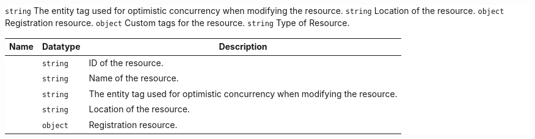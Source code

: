 <tr>
    <td><CopyableCode code="etag" /></td>
    <td><code>string</code></td>
    <td>The entity tag used for optimistic concurrency when modifying the resource.</td>
</tr>
<tr>
    <td><CopyableCode code="location" /></td>
    <td><code>string</code></td>
    <td>Location of the resource.</td>
</tr>
<tr>
    <td><CopyableCode code="properties" /></td>
    <td><code>object</code></td>
    <td>Registration resource.</td>
</tr>
<tr>
    <td><CopyableCode code="tags" /></td>
    <td><code>object</code></td>
    <td>Custom tags for the resource.</td>
</tr>
<tr>
    <td><CopyableCode code="type" /></td>
    <td><code>string</code></td>
    <td>Type of Resource.</td>
</tr>
</tbody>
</table>
</TabItem>
<TabItem value="list">

<table>
<thead>
    <tr>
    <th>Name</th>
    <th>Datatype</th>
    <th>Description</th>
    </tr>
</thead>
<tbody>
<tr>
    <td><CopyableCode code="id" /></td>
    <td><code>string</code></td>
    <td>ID of the resource.</td>
</tr>
<tr>
    <td><CopyableCode code="name" /></td>
    <td><code>string</code></td>
    <td>Name of the resource.</td>
</tr>
<tr>
    <td><CopyableCode code="etag" /></td>
    <td><code>string</code></td>
    <td>The entity tag used for optimistic concurrency when modifying the resource.</td>
</tr>
<tr>
    <td><CopyableCode code="location" /></td>
    <td><code>string</code></td>
    <td>Location of the resource.</td>
</tr>
<tr>
    <td><CopyableCode code="properties" /></td>
    <td><code>object</code></td>
    <td>Registration resource.</td>
</tr>